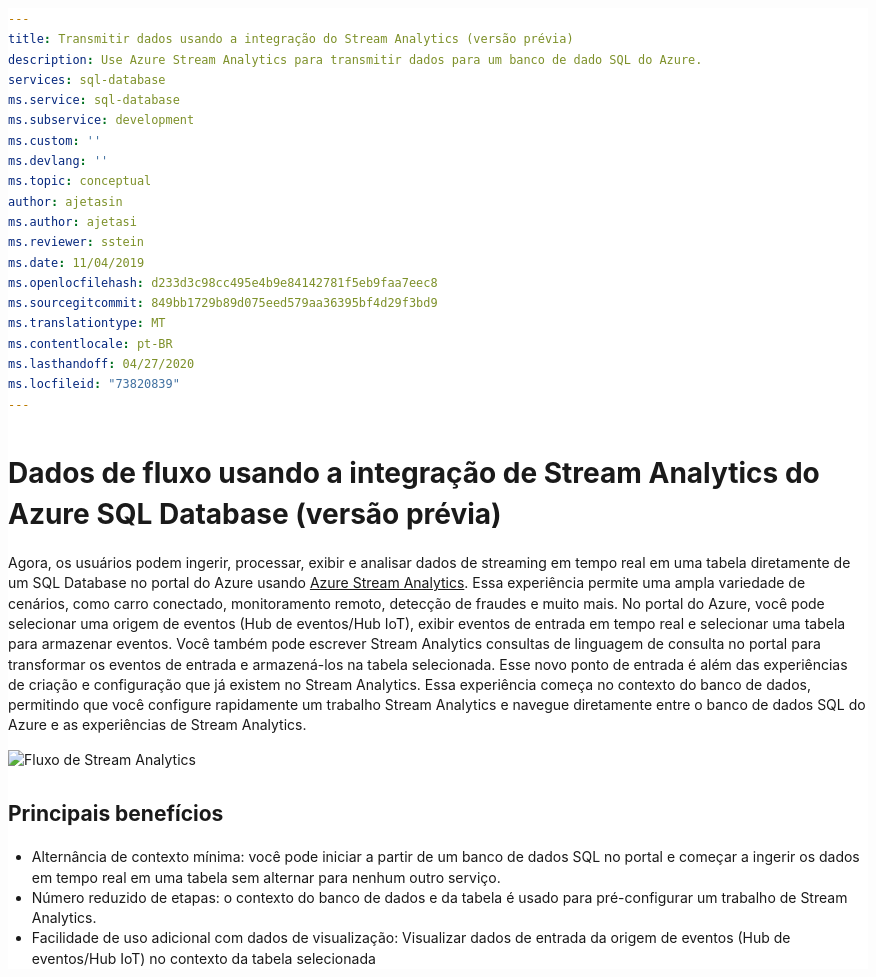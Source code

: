 ```yaml
---
title: Transmitir dados usando a integração do Stream Analytics (versão prévia)
description: Use Azure Stream Analytics para transmitir dados para um banco de dado SQL do Azure.
services: sql-database
ms.service: sql-database
ms.subservice: development
ms.custom: ''
ms.devlang: ''
ms.topic: conceptual
author: ajetasin
ms.author: ajetasi
ms.reviewer: sstein
ms.date: 11/04/2019
ms.openlocfilehash: d233d3c98cc495e4b9e84142781f5eb9faa7eec8
ms.sourcegitcommit: 849bb1729b89d075eed579aa36395bf4d29f3bd9
ms.translationtype: MT
ms.contentlocale: pt-BR
ms.lasthandoff: 04/27/2020
ms.locfileid: "73820839"
---
```

# <a name="stream-data-by-using-azure-sql-database-stream-analytics-integration-preview"></a>Dados de fluxo usando a integração de Stream Analytics do Azure SQL Database (versão prévia)

Agora, os usuários podem ingerir, processar, exibir e analisar dados de streaming em tempo real em uma tabela diretamente de um SQL Database no portal do Azure usando [Azure Stream Analytics](../stream-analytics/stream-analytics-introduction.md). Essa experiência permite uma ampla variedade de cenários, como carro conectado, monitoramento remoto, detecção de fraudes e muito mais. No portal do Azure, você pode selecionar uma origem de eventos (Hub de eventos/Hub IoT), exibir eventos de entrada em tempo real e selecionar uma tabela para armazenar eventos. Você também pode escrever Stream Analytics consultas de linguagem de consulta no portal para transformar os eventos de entrada e armazená-los na tabela selecionada. Esse novo ponto de entrada é além das experiências de criação e configuração que já existem no Stream Analytics. Essa experiência começa no contexto do banco de dados, permitindo que você configure rapidamente um trabalho Stream Analytics e navegue diretamente entre o banco de dados SQL do Azure e as experiências de Stream Analytics.

![Fluxo de Stream Analytics](media/sql-database-stream-analytics/stream-analytics-flow.png)

## <a name="key-benefits"></a>Principais benefícios

- Alternância de contexto mínima: você pode iniciar a partir de um banco de dados SQL no portal e começar a ingerir os dados em tempo real em uma tabela sem alternar para nenhum outro serviço. 
- Número reduzido de etapas: o contexto do banco de dados e da tabela é usado para pré-configurar um trabalho de Stream Analytics.
- Facilidade de uso adicional com dados de visualização: Visualizar dados de entrada da origem de eventos (Hub de eventos/Hub IoT) no contexto da tabela selecionada 
